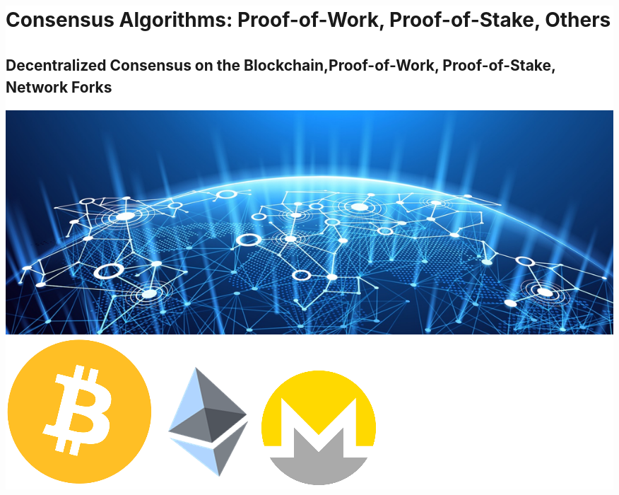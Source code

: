 # Consensus Algorithms: Proof-of-Work, Proof-of-Stake, Others

## Decentralized Consensus on the Blockchain,Proof-of-Work, Proof-of-Stake, Network Forks
![](/assets/decentralization-and-consensus-algorithms-decentralized-consensus-on-the-blockchain-proof-of-work-proof-of-stake-network-forks-01.png)
![](/assets/decentralization-and-consensus-algorithms-decentralized-consensus-on-the-blockchain-proof-of-work-proof-of-stake-network-forks-02.png)
![](/assets/decentralization-and-consensus-algorithms-decentralized-consensus-on-the-blockchain-proof-of-work-proof-of-stake-network-forks-03.png)
![](/assets/decentralization-and-consensus-algorithms-decentralized-consensus-on-the-blockchain-proof-of-work-proof-of-stake-network-forks-04.png)